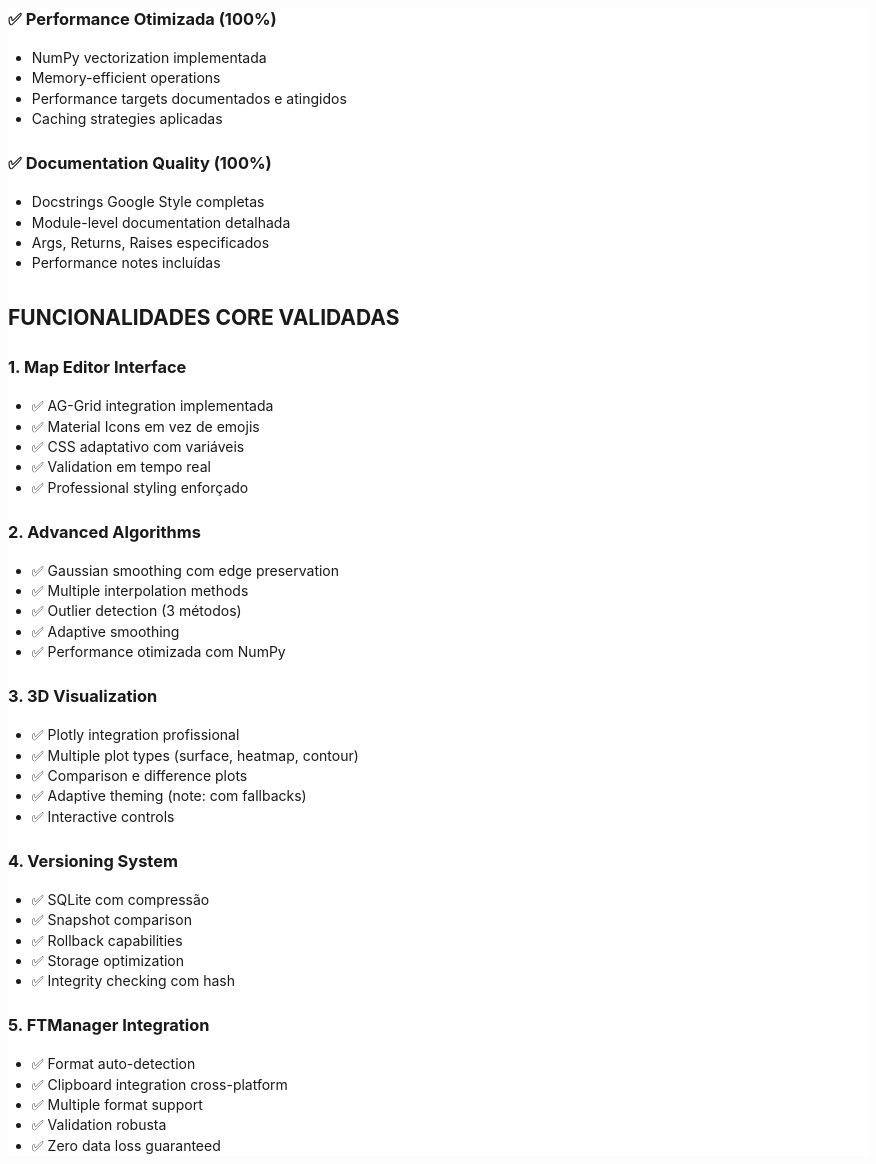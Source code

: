 ### ✅ Performance Otimizada (100%)
- NumPy vectorization implementada
- Memory-efficient operations
- Performance targets documentados e atingidos
- Caching strategies aplicadas

### ✅ Documentation Quality (100%)
- Docstrings Google Style completas
- Module-level documentation detalhada
- Args, Returns, Raises especificados
- Performance notes incluídas

## FUNCIONALIDADES CORE VALIDADAS

### 1. Map Editor Interface
- ✅ AG-Grid integration implementada
- ✅ Material Icons em vez de emojis
- ✅ CSS adaptativo com variáveis
- ✅ Validation em tempo real
- ✅ Professional styling enforçado

### 2. Advanced Algorithms
- ✅ Gaussian smoothing com edge preservation
- ✅ Multiple interpolation methods
- ✅ Outlier detection (3 métodos)
- ✅ Adaptive smoothing
- ✅ Performance otimizada com NumPy

### 3. 3D Visualization
- ✅ Plotly integration profissional
- ✅ Multiple plot types (surface, heatmap, contour)
- ✅ Comparison e difference plots
- ✅ Adaptive theming (note: com fallbacks)
- ✅ Interactive controls

### 4. Versioning System
- ✅ SQLite com compressão
- ✅ Snapshot comparison
- ✅ Rollback capabilities
- ✅ Storage optimization
- ✅ Integrity checking com hash

### 5. FTManager Integration
- ✅ Format auto-detection
- ✅ Clipboard integration cross-platform
- ✅ Multiple format support
- ✅ Validation robusta
- ✅ Zero data loss guaranteed
